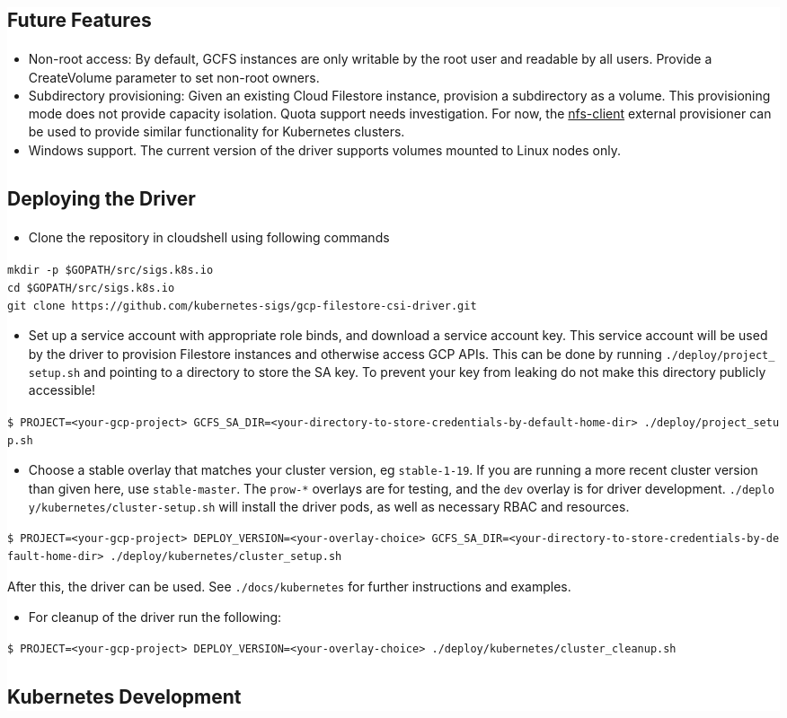 ## Future Features
* Non-root access: By default, GCFS instances are only writable by the root user
  and readable by all users. Provide a CreateVolume parameter to set non-root
  owners.
* Subdirectory provisioning: Given an existing Cloud Filestore instance, provision a
  subdirectory as a volume. This provisioning mode does not provide capacity
  isolation. Quota support needs investigation. For now, the
  [nfs-client](https://github.com/kubernetes-incubator/external-storage/tree/master/nfs-client)
  external provisioner can be used to provide similar functionality for
  Kubernetes clusters.
* Windows support. The current version of the driver supports volumes mounted to Linux nodes only.

## Deploying the Driver

* Clone the repository in cloudshell using following commands

```
mkdir -p $GOPATH/src/sigs.k8s.io
cd $GOPATH/src/sigs.k8s.io
git clone https://github.com/kubernetes-sigs/gcp-filestore-csi-driver.git
```

* Set up a service account with appropriate role binds, and download a service account key. This
  service account will be used by the driver to provision Filestore instances and otherwise access
  GCP APIs. This can be done by running `./deploy/project_setup.sh` and pointing to a directory to
  store the SA key. To prevent your key from leaking do not make this directory publicly
  accessible!
  
```
$ PROJECT=<your-gcp-project> GCFS_SA_DIR=<your-directory-to-store-credentials-by-default-home-dir> ./deploy/project_setup.sh
```

* Choose a stable overlay that matches your cluster version, eg `stable-1-19`. If you are running a
  more recent cluster version than given here, use `stable-master`. The `prow-*` overlays are for
  testing, and the `dev` overlay is for driver development. `./deploy/kubernetes/cluster-setup.sh`
  will install the driver pods, as well as necessary RBAC and resources.

```
$ PROJECT=<your-gcp-project> DEPLOY_VERSION=<your-overlay-choice> GCFS_SA_DIR=<your-directory-to-store-credentials-by-default-home-dir> ./deploy/kubernetes/cluster_setup.sh
```

  After this, the driver can be used. See `./docs/kubernetes` for further instructions and
  examples.

* For cleanup of the driver run the following:

```
$ PROJECT=<your-gcp-project> DEPLOY_VERSION=<your-overlay-choice> ./deploy/kubernetes/cluster_cleanup.sh
```

## Kubernetes Development
